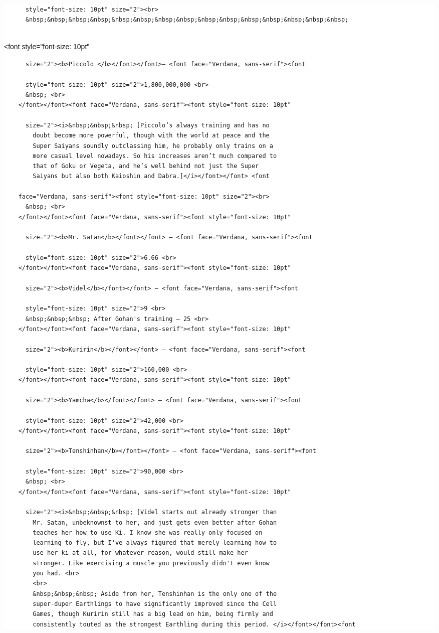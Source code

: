           style="font-size: 10pt" size="2"><br>
          &nbsp;&nbsp;&nbsp;&nbsp;&nbsp;&nbsp;&nbsp;&nbsp;&nbsp;&nbsp;&nbsp;&nbsp;&nbsp;&nbsp;&nbsp;
&nbsp;&nbsp;&nbsp;
          <br> </font></font><font face="Verdana, sans-serif"><font style="font-size: 10pt"

          size="2"><b>Piccolo </b></font></font>– <font face="Verdana, sans-serif"><font

          style="font-size: 10pt" size="2">1,800,000,000 <br>
          &nbsp; <br>
        </font></font><font face="Verdana, sans-serif"><font style="font-size: 10pt"

          size="2"><i>&nbsp;&nbsp;&nbsp; [Piccolo’s always training and has no
            doubt become more powerful, though with the world at peace and the
            Super Saiyans soundly outclassing him, he probably only trains on a
            more casual level nowadays. So his increases aren’t much compared to
            that of Goku or Vegeta, and he’s well behind not just the Super
            Saiyans but also both Kaioshin and Dabra.]</i></font></font> <font

        face="Verdana, sans-serif"><font style="font-size: 10pt" size="2"><br>
          &nbsp; <br>
        </font></font><font face="Verdana, sans-serif"><font style="font-size: 10pt"

          size="2"><b>Mr. Satan</b></font></font> – <font face="Verdana, sans-serif"><font

          style="font-size: 10pt" size="2">6.66 <br>
        </font></font><font face="Verdana, sans-serif"><font style="font-size: 10pt"

          size="2"><b>Videl</b></font></font> – <font face="Verdana, sans-serif"><font

          style="font-size: 10pt" size="2">9 <br>
          &nbsp;&nbsp;&nbsp; After Gohan's training – 25 <br>
        </font></font><font face="Verdana, sans-serif"><font style="font-size: 10pt"

          size="2"><b>Kuririn</b></font></font> – <font face="Verdana, sans-serif"><font

          style="font-size: 10pt" size="2">160,000 <br>
        </font></font><font face="Verdana, sans-serif"><font style="font-size: 10pt"

          size="2"><b>Yamcha</b></font></font> – <font face="Verdana, sans-serif"><font

          style="font-size: 10pt" size="2">42,000 <br>
        </font></font><font face="Verdana, sans-serif"><font style="font-size: 10pt"

          size="2"><b>Tenshinhan</b></font></font> – <font face="Verdana, sans-serif"><font

          style="font-size: 10pt" size="2">90,000 <br>
          &nbsp; <br>
        </font></font><font face="Verdana, sans-serif"><font style="font-size: 10pt"

          size="2"><i>&nbsp;&nbsp;&nbsp; [Videl starts out already stronger than
            Mr. Satan, unbeknownst to her, and just gets even better after Gohan
            teaches her how to use Ki. I know she was really only focused on
            learning to fly, but I've always figured that merely learning how to
            use her ki at all, for whatever reason, would still make her
            stronger. Like exercising a muscle you previously didn't even know
            you had. <br>
            <br>
            &nbsp;&nbsp;&nbsp; Aside from her, Tenshinhan is the only one of the
            super-duper Earthlings to have significantly improved since the Cell
            Games, though Kuririn still has a big lead on him, being firmly and
            consistently touted as the strongest Earthling during this period. </i></font></font><font
